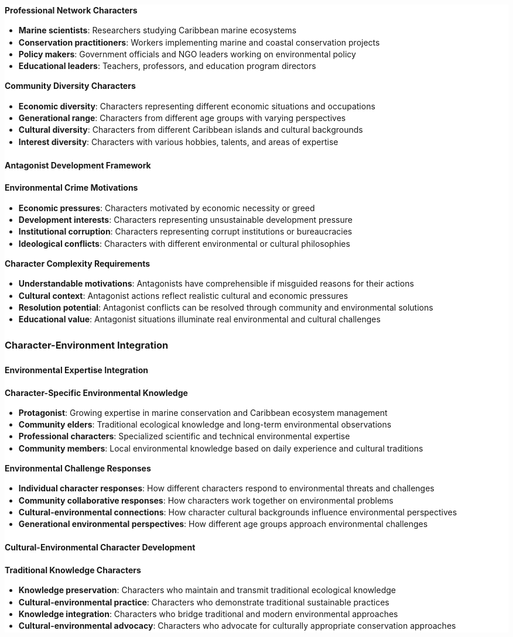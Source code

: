 **Professional Network Characters**
- **Marine scientists**: Researchers studying Caribbean marine ecosystems
- **Conservation practitioners**: Workers implementing marine and coastal conservation projects
- **Policy makers**: Government officials and NGO leaders working on environmental policy
- **Educational leaders**: Teachers, professors, and education program directors

**Community Diversity Characters**
- **Economic diversity**: Characters representing different economic situations and occupations
- **Generational range**: Characters from different age groups with varying perspectives
- **Cultural diversity**: Characters from different Caribbean islands and cultural backgrounds
- **Interest diversity**: Characters with various hobbies, talents, and areas of expertise

#### Antagonist Development Framework

**Environmental Crime Motivations**
- **Economic pressures**: Characters motivated by economic necessity or greed
- **Development interests**: Characters representing unsustainable development pressure
- **Institutional corruption**: Characters representing corrupt institutions or bureaucracies
- **Ideological conflicts**: Characters with different environmental or cultural philosophies

**Character Complexity Requirements**
- **Understandable motivations**: Antagonists have comprehensible if misguided reasons for their actions
- **Cultural context**: Antagonist actions reflect realistic cultural and economic pressures
- **Resolution potential**: Antagonist conflicts can be resolved through community and environmental solutions
- **Educational value**: Antagonist situations illuminate real environmental and cultural challenges

### Character-Environment Integration

#### Environmental Expertise Integration

**Character-Specific Environmental Knowledge**
- **Protagonist**: Growing expertise in marine conservation and Caribbean ecosystem management
- **Community elders**: Traditional ecological knowledge and long-term environmental observations
- **Professional characters**: Specialized scientific and technical environmental expertise
- **Community members**: Local environmental knowledge based on daily experience and cultural traditions

**Environmental Challenge Responses**
- **Individual character responses**: How different characters respond to environmental threats and challenges
- **Community collaborative responses**: How characters work together on environmental problems
- **Cultural-environmental connections**: How character cultural backgrounds influence environmental perspectives
- **Generational environmental perspectives**: How different age groups approach environmental challenges

#### Cultural-Environmental Character Development

**Traditional Knowledge Characters**
- **Knowledge preservation**: Characters who maintain and transmit traditional ecological knowledge
- **Cultural-environmental practice**: Characters who demonstrate traditional sustainable practices
- **Knowledge integration**: Characters who bridge traditional and modern environmental approaches
- **Cultural-environmental advocacy**: Characters who advocate for culturally appropriate conservation approaches
